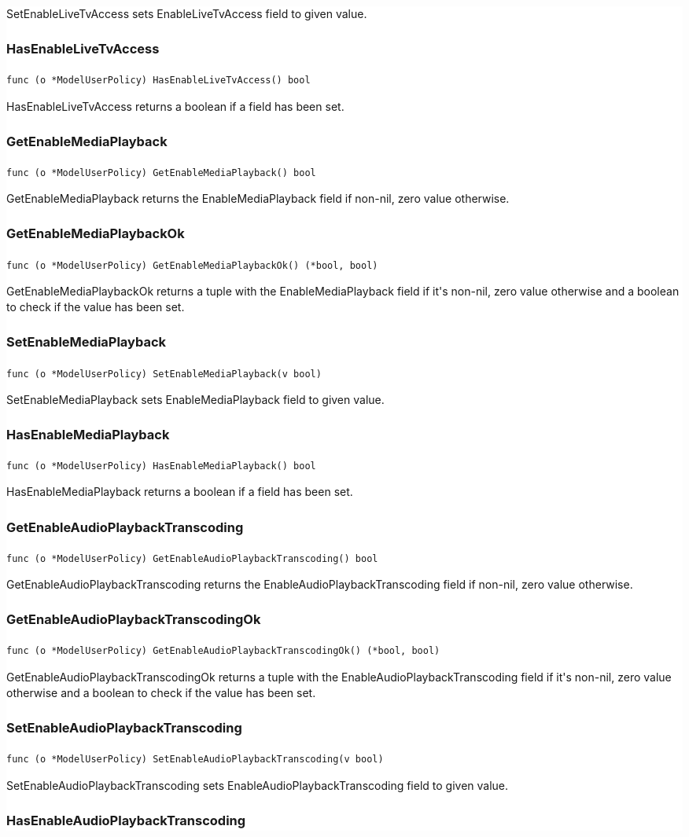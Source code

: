 SetEnableLiveTvAccess sets EnableLiveTvAccess field to given value.

### HasEnableLiveTvAccess

`func (o *ModelUserPolicy) HasEnableLiveTvAccess() bool`

HasEnableLiveTvAccess returns a boolean if a field has been set.

### GetEnableMediaPlayback

`func (o *ModelUserPolicy) GetEnableMediaPlayback() bool`

GetEnableMediaPlayback returns the EnableMediaPlayback field if non-nil, zero value otherwise.

### GetEnableMediaPlaybackOk

`func (o *ModelUserPolicy) GetEnableMediaPlaybackOk() (*bool, bool)`

GetEnableMediaPlaybackOk returns a tuple with the EnableMediaPlayback field if it's non-nil, zero value otherwise
and a boolean to check if the value has been set.

### SetEnableMediaPlayback

`func (o *ModelUserPolicy) SetEnableMediaPlayback(v bool)`

SetEnableMediaPlayback sets EnableMediaPlayback field to given value.

### HasEnableMediaPlayback

`func (o *ModelUserPolicy) HasEnableMediaPlayback() bool`

HasEnableMediaPlayback returns a boolean if a field has been set.

### GetEnableAudioPlaybackTranscoding

`func (o *ModelUserPolicy) GetEnableAudioPlaybackTranscoding() bool`

GetEnableAudioPlaybackTranscoding returns the EnableAudioPlaybackTranscoding field if non-nil, zero value otherwise.

### GetEnableAudioPlaybackTranscodingOk

`func (o *ModelUserPolicy) GetEnableAudioPlaybackTranscodingOk() (*bool, bool)`

GetEnableAudioPlaybackTranscodingOk returns a tuple with the EnableAudioPlaybackTranscoding field if it's non-nil, zero value otherwise
and a boolean to check if the value has been set.

### SetEnableAudioPlaybackTranscoding

`func (o *ModelUserPolicy) SetEnableAudioPlaybackTranscoding(v bool)`

SetEnableAudioPlaybackTranscoding sets EnableAudioPlaybackTranscoding field to given value.

### HasEnableAudioPlaybackTranscoding
